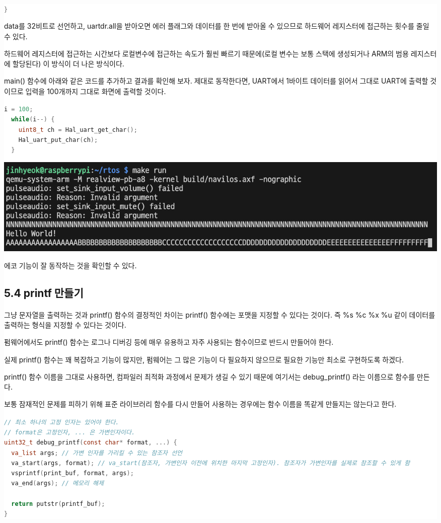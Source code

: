```c
}
```

data를 32비트로 선언하고, uartdr.all을 받아오면 에러 플래그와 데이터를 한 번에 받아올 수 있으므로 하드웨어 레지스터에 접근하는 횟수를 줄일 수 있다.

하드웨어 레지스터에 접근하는 시간보다 로컬변수에 접근하는 속도가 훨씬 빠르기 때문에(로컬 변수는 보통 스택에 생성되거나 ARM의 범용 레지스터에 할당된다) 이 방식이 더 나은 방식이다.

main() 함수에 아래와 같은 코드를 추가하고 결과를 확인해 보자. 제대로 동작한다면, UART에서 1바이트 데이터를 읽어서 그대로 UART에 출력할 것이므로 입력을 100개까지 그대로 화면에 출력할 것이다.

```c
i = 100;
  while(i--) {
    uint8_t ch = Hal_uart_get_char();
    Hal_uart_put_char(ch);
  }
```

![alt text](./images/image_7.png)

에코 기능이 잘 동작하는 것을 확인할 수 있다.

## 5.4 printf 만들기

그냥 문자열을 출력하는 것과 printf() 함수의 결정적인 차이는 printf() 함수에는 포맷을 지정할 수 있다는 것이다. 즉 %s %c %x %u 같이 데이터를 출력하는 형식을 지정할 수 있다는 것이다.

펌웨어에서도 printf() 함수는 로그나 디버깅 등에 매우 유용하고 자주 사용되는 함수이므로 반드시 만들어야 한다.

실제 printf() 함수는 꽤 복잡하고 기능이 많지만, 펌웨어는 그 많은 기능이 다 필요하지 않으므로 필요한 기능만 최소로 구현하도록 하겠다.

printf() 함수 이름을 그대로 사용하면, 컴파일러 최적화 과정에서 문제가 생길 수 있기 때문에 여기서는 debug_printf() 라는 이름으로 함수를 만든다.

보통 잠재적인 문제를 피하기 위해 표준 라이브러리 함수를 다시 만들어 사용하는 경우에는 함수 이름을 똑같게 만들지는 않는다고 한다.

```c
// 최소 하나의 고정 인자는 있어야 한다.
// format은 고정인자, ... 은 가변인자이다.
uint32_t debug_printf(const char* format, ...) { 
  va_list args; // 가변 인자를 가리킬 수 있는 참조자 선언
  va_start(args, format); // va_start(참조자, 가변인자 이전에 위치한 마지막 고정인자). 참조자가 가변인자를 실제로 참조할 수 있게 함
  vsprintf(print_buf, format, args);
  va_end(args); // 메모리 해제

  return putstr(printf_buf);
}
```
